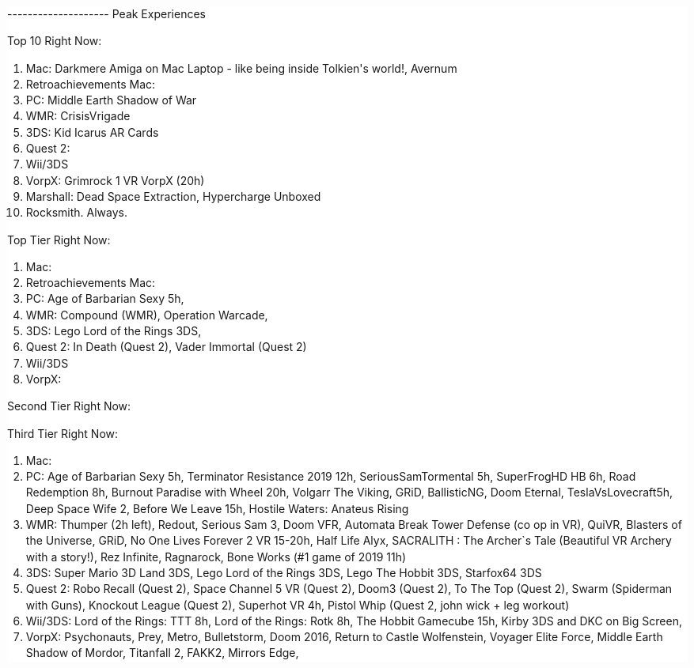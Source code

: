 


















-------------------- Peak Experiences

Top 10 Right Now: 
1. Mac: Darkmere Amiga on Mac Laptop - like being inside Tolkien's world!, Avernum
2. Retroachievements Mac:
3. PC: Middle Earth Shadow of War
4. WMR:  CrisisVrigade
5. 3DS: Kid Icarus AR Cards
6. Quest 2: 
7. Wii/3DS
8. VorpX: Grimrock 1 VR VorpX (20h)
9. Marshall: Dead Space Extraction, Hypercharge Unboxed
10. Rocksmith. Always.

Top Tier Right Now:
1. Mac:
2. Retroachievements Mac:
3. PC: Age of Barbarian Sexy 5h,
4. WMR: Compound (WMR), Operation Warcade, 
5. 3DS: Lego Lord of the Rings 3DS,
6. Quest 2: In Death (Quest 2), Vader Immortal (Quest 2)
7. Wii/3DS
8. VorpX:


Second Tier Right Now:

Third Tier Right Now:
1. Mac: 
3. PC: Age of Barbarian Sexy 5h, Terminator Resistance 2019 12h, SeriousSamTormental 5h, SuperFrogHD HB 6h, Road Redemption 8h,  Burnout Paradise with Wheel 20h, Volgarr The Viking, GRiD, BallisticNG, Doom Eternal, TeslaVsLovecraft5h, Deep Space Wife 2, Before We Leave 15h, Hostile Waters: Anateus Rising
4. WMR: Thumper (2h left), Redout, Serious Sam 3, Doom VFR, Automata Break Tower Defense (co op in VR), QuiVR, Blasters of the Universe, GRiD, No One Lives Forever 2 VR 15-20h, Half Life Alyx, SACRALITH : The Archer`s Tale (Beautiful VR Archery with a story!), Rez Infinite, Ragnarock, Bone Works (#1 game of 2019 11h)
5. 3DS: Super Mario 3D Land 3DS, Lego Lord of the Rings 3DS, Lego The Hobbit 3DS, Starfox64 3DS
6. Quest 2: Robo Recall (Quest 2), Space Channel 5 VR (Quest 2), Doom3 (Quest 2), To The Top (Quest 2), Swarm (Spiderman with Guns), Knockout League (Quest 2), Superhot VR 4h, Pistol Whip (Quest 2, john wick + leg workout)
7. Wii/3DS: Lord of the Rings: TTT 8h, Lord of the Rings: Rotk 8h,  The Hobbit Gamecube 15h, Kirby 3DS and DKC on Big Screen,
8. VorpX: Psychonauts, Prey, Metro, Bulletstorm, Doom 2016, Return to Castle Wolfenstein, Voyager Elite Force, Middle Earth Shadow of Mordor, Titanfall 2, FAKK2, Mirrors Edge, 
